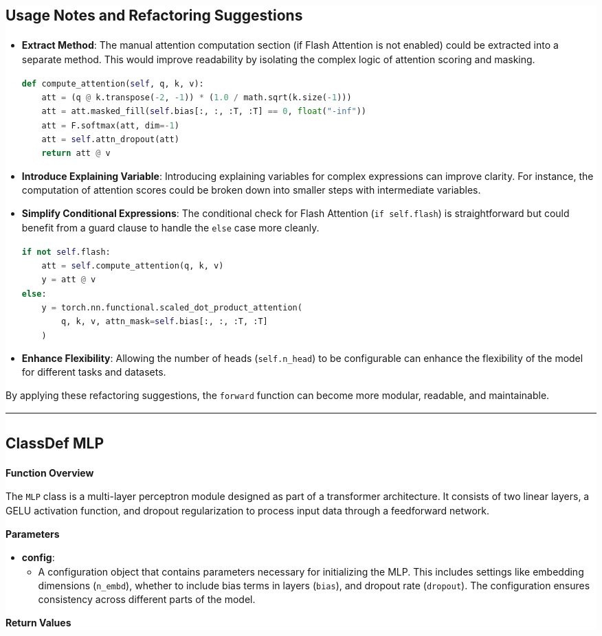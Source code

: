## Usage Notes and Refactoring Suggestions

- **Extract Method**: The manual attention computation section (if Flash Attention is not enabled) could be extracted into a separate method. This would improve readability by isolating the complex logic of attention scoring and masking.
  
  ```python
  def compute_attention(self, q, k, v):
      att = (q @ k.transpose(-2, -1)) * (1.0 / math.sqrt(k.size(-1)))
      att = att.masked_fill(self.bias[:, :, :T, :T] == 0, float("-inf"))
      att = F.softmax(att, dim=-1)
      att = self.attn_dropout(att)
      return att @ v
  ```

- **Introduce Explaining Variable**: Introducing explaining variables for complex expressions can improve clarity. For instance, the computation of attention scores could be broken down into smaller steps with intermediate variables.

- **Simplify Conditional Expressions**: The conditional check for Flash Attention (`if self.flash`) is straightforward but could benefit from a guard clause to handle the `else` case more cleanly.

  ```python
  if not self.flash:
      att = self.compute_attention(q, k, v)
      y = att @ v
  else:
      y = torch.nn.functional.scaled_dot_product_attention(
          q, k, v, attn_mask=self.bias[:, :, :T, :T]
      )
  ```

- **Enhance Flexibility**: Allowing the number of heads (`self.n_head`) to be configurable can enhance the flexibility of the model for different tasks and datasets.

By applying these refactoring suggestions, the `forward` function can become more modular, readable, and maintainable.
***
## ClassDef MLP
**Function Overview**

The `MLP` class is a multi-layer perceptron module designed as part of a transformer architecture. It consists of two linear layers, a GELU activation function, and dropout regularization to process input data through a feedforward network.

**Parameters**

- **config**: 
  - A configuration object that contains parameters necessary for initializing the MLP. This includes settings like embedding dimensions (`n_embd`), whether to include bias terms in layers (`bias`), and dropout rate (`dropout`). The configuration ensures consistency across different parts of the model.

**Return Values**
